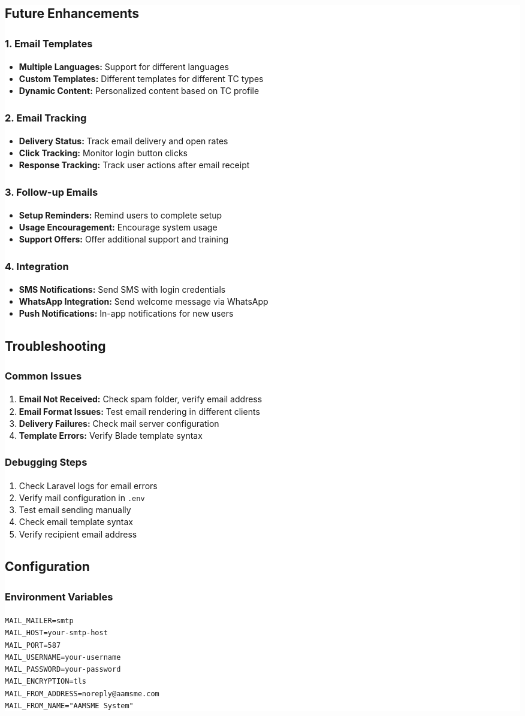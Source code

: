 ## Future Enhancements

### 1. Email Templates
- **Multiple Languages:** Support for different languages
- **Custom Templates:** Different templates for different TC types
- **Dynamic Content:** Personalized content based on TC profile

### 2. Email Tracking
- **Delivery Status:** Track email delivery and open rates
- **Click Tracking:** Monitor login button clicks
- **Response Tracking:** Track user actions after email receipt

### 3. Follow-up Emails
- **Setup Reminders:** Remind users to complete setup
- **Usage Encouragement:** Encourage system usage
- **Support Offers:** Offer additional support and training

### 4. Integration
- **SMS Notifications:** Send SMS with login credentials
- **WhatsApp Integration:** Send welcome message via WhatsApp
- **Push Notifications:** In-app notifications for new users

## Troubleshooting

### Common Issues
1. **Email Not Received:** Check spam folder, verify email address
2. **Email Format Issues:** Test email rendering in different clients
3. **Delivery Failures:** Check mail server configuration
4. **Template Errors:** Verify Blade template syntax

### Debugging Steps
1. Check Laravel logs for email errors
2. Verify mail configuration in `.env`
3. Test email sending manually
4. Check email template syntax
5. Verify recipient email address

## Configuration

### Environment Variables
```env
MAIL_MAILER=smtp
MAIL_HOST=your-smtp-host
MAIL_PORT=587
MAIL_USERNAME=your-username
MAIL_PASSWORD=your-password
MAIL_ENCRYPTION=tls
MAIL_FROM_ADDRESS=noreply@aamsme.com
MAIL_FROM_NAME="AAMSME System"
```
